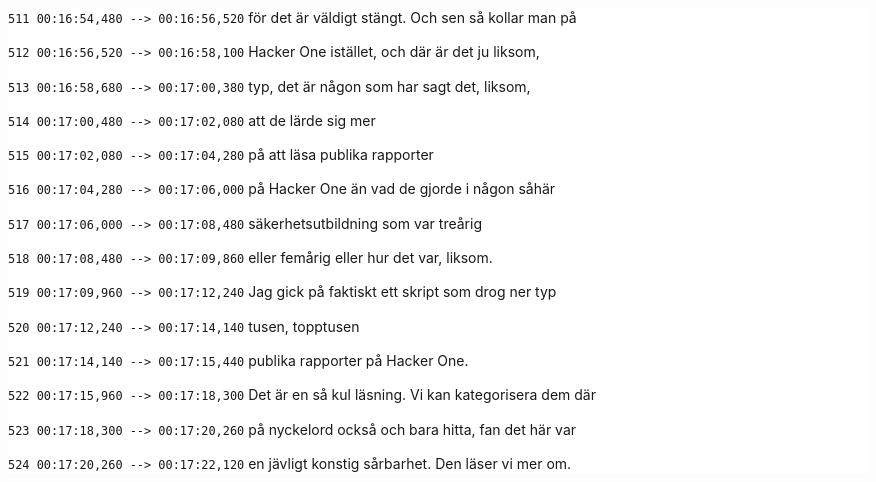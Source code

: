 

`511 00:16:54,480 --> 00:16:56,520`
för det är väldigt stängt. Och sen så kollar man på



`512 00:16:56,520 --> 00:16:58,100`
Hacker One istället, och där är det ju liksom,



`513 00:16:58,680 --> 00:17:00,380`
typ, det är någon som har sagt det, liksom,



`514 00:17:00,480 --> 00:17:02,080`
att de lärde sig mer



`515 00:17:02,080 --> 00:17:04,280`
på att läsa publika rapporter



`516 00:17:04,280 --> 00:17:06,000`
på Hacker One än vad de gjorde i någon såhär



`517 00:17:06,000 --> 00:17:08,480`
säkerhetsutbildning som var treårig



`518 00:17:08,480 --> 00:17:09,860`
eller femårig eller hur det var, liksom.



`519 00:17:09,960 --> 00:17:12,240`
Jag gick på faktiskt ett skript som drog ner typ



`520 00:17:12,240 --> 00:17:14,140`
tusen, topptusen



`521 00:17:14,140 --> 00:17:15,440`
publika rapporter på Hacker One.



`522 00:17:15,960 --> 00:17:18,300`
Det är en så kul läsning. Vi kan kategorisera dem där



`523 00:17:18,300 --> 00:17:20,260`
på nyckelord också och bara hitta, fan det här var



`524 00:17:20,260 --> 00:17:22,120`
en jävligt konstig sårbarhet. Den läser vi mer om.
